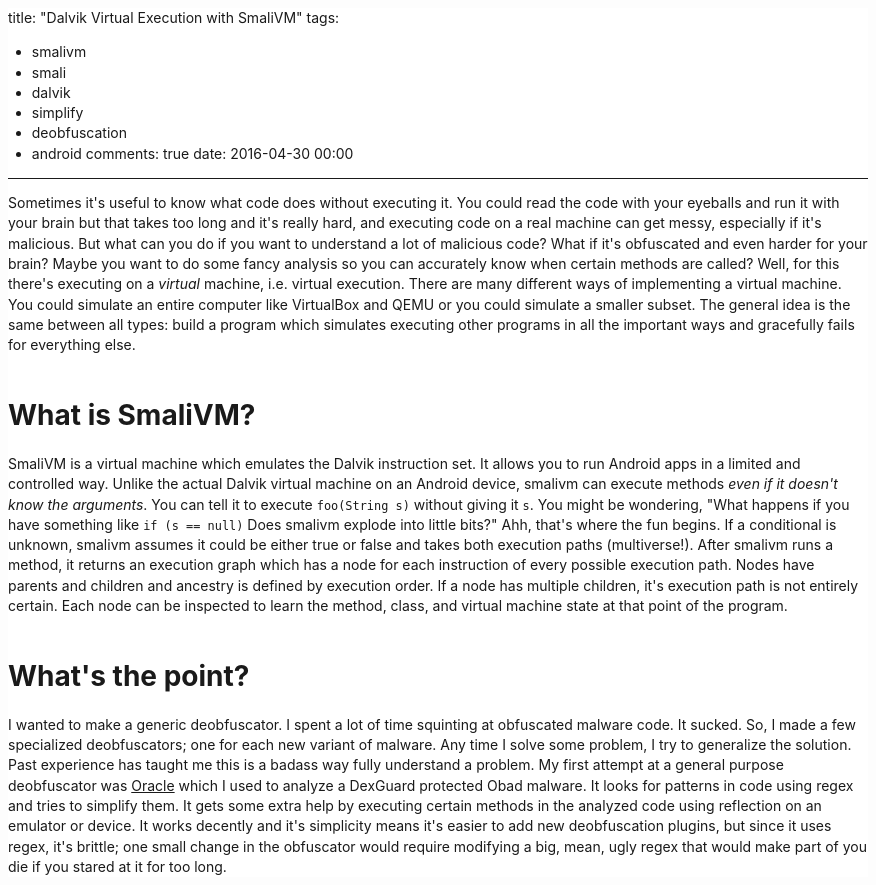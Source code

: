 title: "Dalvik Virtual Execution with SmaliVM"
tags:
  - smalivm
  - smali
  - dalvik
  - simplify
  - deobfuscation
  - android
comments: true
date: 2016-04-30 00:00
---

Sometimes it's useful to know what code does without executing it. You could read the code with your eyeballs and run it with your brain but that takes too long and it's really hard, and executing code on a real machine can get messy, especially if it's malicious. But what can you do if you want to understand a lot of malicious code? What if it's obfuscated and even harder for your brain? Maybe you want to do some fancy analysis so you can accurately know when certain methods are called? Well, for this there's executing on a _virtual_ machine, i.e. virtual execution. There are many different ways of implementing a virtual machine. You could simulate an entire computer like  VirtualBox and QEMU or you could simulate a smaller subset. The general idea is the same between all types: build a program which simulates executing other programs in all the important ways and gracefully fails for everything else.


# What is SmaliVM?

SmaliVM is a virtual machine which emulates the Dalvik instruction set. It allows you to run Android apps in a limited and controlled way. Unlike the actual Dalvik virtual machine on an Android device, smalivm can execute methods _even if it doesn't know the arguments_. You can tell it to execute `foo(String s)` without giving it `s`. You might be wondering, "What happens if you have something like `if (s == null)` Does smalivm explode into little bits?" Ahh, that's where the fun begins. If a conditional is unknown, smalivm assumes it could be either true or false and takes both execution paths (multiverse!). After smalivm runs a method, it returns an execution graph which has a node for each instruction of every possible execution path. Nodes have parents and children and ancestry is defined by execution order. If a node has multiple children, it's execution path is not entirely certain. Each node can be inspected to learn the method, class, and virtual machine state at that point of the program.

# What's the point?

I wanted to make a generic deobfuscator. I spent a lot of time squinting at obfuscated malware code. It sucked. So, I made a few specialized deobfuscators; one for each new variant of malware. Any time I solve some problem, I try to generalize the solution. Past experience has taught me this is a badass way fully understand a problem. My first attempt at a general purpose deobfuscator was [Oracle](https://github.com/CalebFenton/dex-oracle) which I used to analyze a DexGuard protected Obad malware. It looks for patterns in code using regex and tries to simplify them. It gets some extra help by executing certain methods in the analyzed code using reflection on an emulator or device. It works decently and it's simplicity means it's easier to add new deobfuscation plugins, but since it uses regex, it's brittle; one small change in the obfuscator would require modifying a big, mean, ugly regex that would make part of you die if you stared at it for too long.
